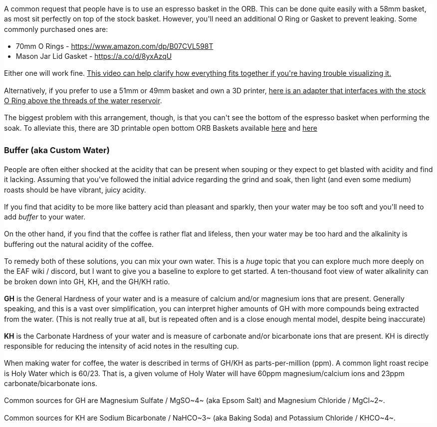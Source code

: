 A common request that people have is to use an espresso basket in the ORB.  This can be done quite easily with a 58mm basket, as most sit perfectly on top of the stock basket.  However, you'll need an additional O Ring or Gasket to prevent leaking.  Some commonly purchased ones are:

* 70mm O Rings - https://www.amazon.com/dp/B07CVL598T
* Mason Jar Lid Gasket - https://a.co/d/8yxAzqU

Either one will work fine.  [This video can help clarify how everything fits together if you're having trouble visualizing it.](https://discord.com/channels/726985544038612993/1159142766354386995/1409742838765322280)

Alternatively, if you prefer to use a 51mm or 49mm basket and own a 3D printer, [here is an adapter that interfaces with the stock O Ring above the threads of the water reservoir](https://discord.com/channels/726985544038612993/1159142766354386995/1404972208161554476).

The biggest problem with this arrangement, though, is that you can't see the bottom of the espresso basket when performing the soak.  To alleviate this, there are 3D printable open bottom ORB Baskets available [here](https://discord.com/channels/726985544038612993/1159142766354386995/1404897137669705848) and [here](https://discord.com/channels/726985544038612993/1159142766354386995/1405558338409726097)

### Buffer (aka Custom Water)

People are often either shocked at the acidity that can be present when souping or they expect to get blasted with acidity and find it lacking.  Assuming that you've followed the initial advice regarding the grind and soak, then light (and even some medium) roasts should be have vibrant, juicy acidity.

If you find that acidity to be more like battery acid than pleasant and sparkly, then your water may be too soft and you'll need to add _buffer_ to your water.

On the other hand, if you find that the coffee is rather flat and lifeless, then your water may be too hard and the alkalinity is buffering out the natural acidity of the coffee.

To remedy both of these solutions, you can mix your own water.  This is a _huge_ topic that you can explore much more deeply on the EAF wiki / discord, but I want to give you a baseline to explore to get started.  A ten-thousand foot view of water alkalinity can be broken down into GH, KH, and the GH/KH ratio.

**GH** is the General Hardness of your water and is a measure of calcium and/or magnesium ions that are present.  Generally speaking, and this is a vast over simplification, you can interpret higher amounts of GH with more compounds being extracted from the water. (This is not really true at all, but is repeated often and is a close enough mental model, despite being inaccurate)

**KH** is the Carbonate Hardness of your water and is measure of carbonate and/or bicarbonate ions that are present.  KH is directly responsible for reducing the intensity of acid notes in the resulting cup.

When making water for coffee, the water is described in terms of GH/KH as parts-per-million (ppm).  A common light roast recipe is Holy Water which is 60/23.  That is, a given volume of Holy Water will have 60ppm magnesium/calcium ions and 23ppm carbonate/bicarbonate ions.

Common sources for GH are Magnesium Sulfate / MgSO~4~ (aka Epsom Salt) and Magnesium Chloride / MgCl~2~.

Common sources for KH are Sodium Bicarbonate / NaHCO~3~ (aka Baking Soda) and Potassium Chloride / KHCO~4~.
